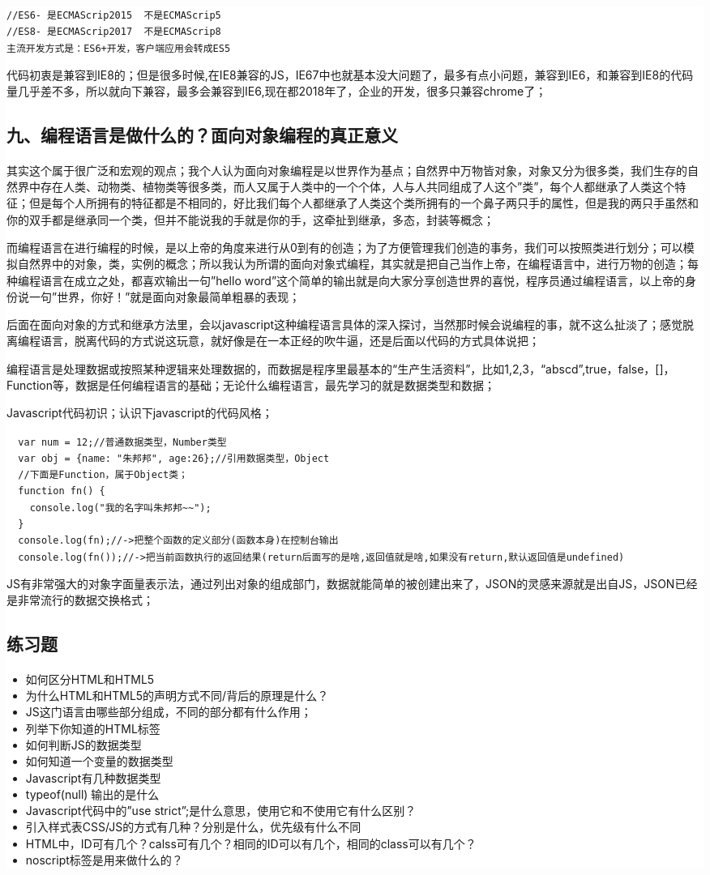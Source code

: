     //ES6- 是ECMAScrip2015  不是ECMAScrip5
    //ES8- 是ECMAScrip2017  不是ECMAScrip8
    主流开发方式是：ES6+开发，客户端应用会转成ES5

代码初衷是兼容到IE8的；但是很多时候,在IE8兼容的JS，IE67中也就基本没大问题了，最多有点小问题，兼容到IE6，和兼容到IE8的代码量几乎差不多，所以就向下兼容，最多会兼容到IE6,现在都2018年了，企业的开发，很多只兼容chrome了；


 
## 九、编程语言是做什么的？面向对象编程的真正意义

其实这个属于很广泛和宏观的观点；我个人认为面向对象编程是以世界作为基点；自然界中万物皆对象，对象又分为很多类，我们生存的自然界中存在人类、动物类、植物类等很多类，而人又属于人类中的一个个体，人与人共同组成了人这个”类”，每个人都继承了人类这个特征；但是每个人所拥有的特征都是不相同的，好比我们每个人都继承了人类这个类所拥有的一个鼻子两只手的属性，但是我的两只手虽然和你的双手都是继承同一个类，但并不能说我的手就是你的手，这牵扯到继承，多态，封装等概念；

而编程语言在进行编程的时候，是以上帝的角度来进行从0到有的创造；为了方便管理我们创造的事务，我们可以按照类进行划分；可以模拟自然界中的对象，类，实例的概念；所以我认为所谓的面向对象式编程，其实就是把自己当作上帝，在编程语言中，进行万物的创造；每种编程语言在成立之处，都喜欢输出一句”hello word”这个简单的输出就是向大家分享创造世界的喜悦，程序员通过编程语言，以上帝的身份说一句”世界，你好！”就是面向对象最简单粗暴的表现；

后面在面向对象的方式和继承方法里，会以javascript这种编程语言具体的深入探讨，当然那时候会说编程的事，就不这么扯淡了；感觉脱离编程语言，脱离代码的方式说这玩意，就好像是在一本正经的吹牛逼，还是后面以代码的方式具体说把；

编程语言是处理数据或按照某种逻辑来处理数据的，而数据是程序里最基本的“生产生活资料”，比如1,2,3，“abscd”,true，false，[]，Function等，数据是任何编程语言的基础；无论什么编程语言，最先学习的就是数据类型和数据；

Javascript代码初识；认识下javascript的代码风格；

      var num = 12;//普通数据类型，Number类型
      var obj = {name: "朱邦邦", age:26};//引用数据类型，Object
      //下面是Function，属于Object类；
      function fn() {
        console.log("我的名字叫朱邦邦~~");
      }
      console.log(fn);//->把整个函数的定义部分(函数本身)在控制台输出
      console.log(fn());//->把当前函数执行的返回结果(return后面写的是啥,返回值就是啥,如果没有return,默认返回值是undefined)

JS有非常强大的对象字面量表示法，通过列出对象的组成部门，数据就能简单的被创建出来了，JSON的灵感来源就是出自JS，JSON已经是非常流行的数据交换格式；


 
## 练习题

- 如何区分HTML和HTML5
- 为什么HTML和HTML5的声明方式不同/背后的原理是什么？
- JS这门语言由哪些部分组成，不同的部分都有什么作用；
- 列举下你知道的HTML标签
- 如何判断JS的数据类型
- 如何知道一个变量的数据类型
- Javascript有几种数据类型
- typeof(null) 输出的是什么
- Javascript代码中的”use strict”;是什么意思，使用它和不使用它有什么区别？
- 引入样式表CSS/JS的方式有几种？分别是什么，优先级有什么不同
- HTML中，ID可有几个？calss可有几个？相同的ID可以有几个，相同的class可以有几个？
- noscript标签是用来做什么的？


 